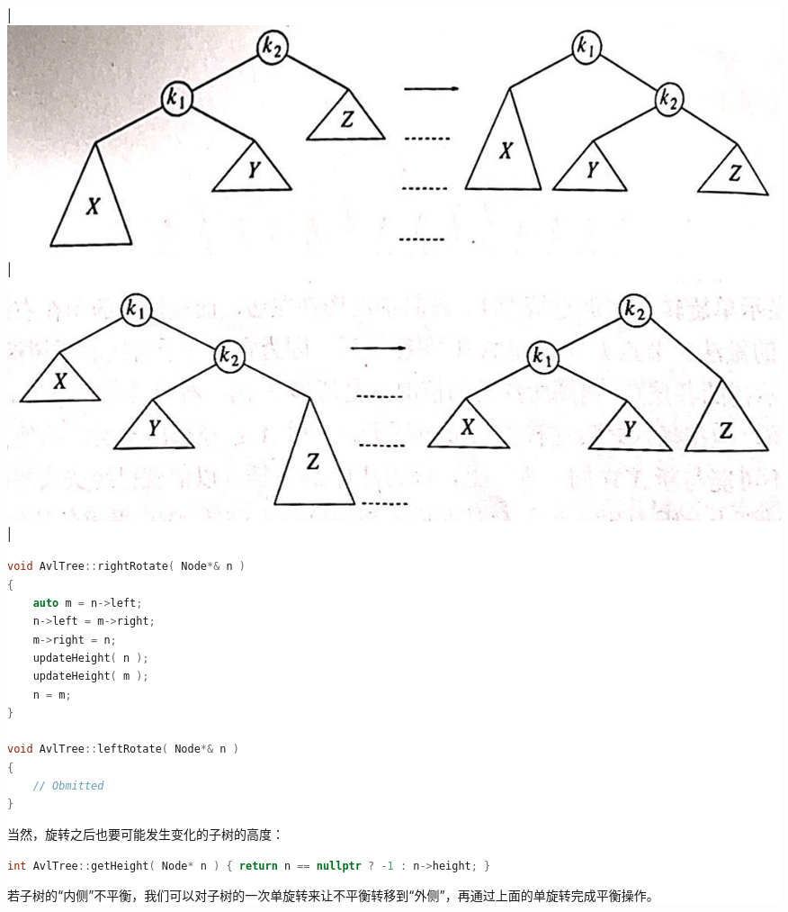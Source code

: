 | ![](avl-1.png) | ![](avl-2.png) |

```cpp
void AvlTree::rightRotate( Node*& n )
{
	auto m = n->left;
	n->left = m->right;
	m->right = n;
	updateHeight( n );
	updateHeight( m );
	n = m;
}

void AvlTree::leftRotate( Node*& n )
{
    // Obmitted
}
```

当然，旋转之后也要可能发生变化的子树的高度：

```cpp
int AvlTree::getHeight( Node* n ) { return n == nullptr ? -1 : n->height; }
```

若子树的“内侧”不平衡，我们可以对子树的一次单旋转来让不平衡转移到“外侧”，再通过上面的单旋转完成平衡操作。
